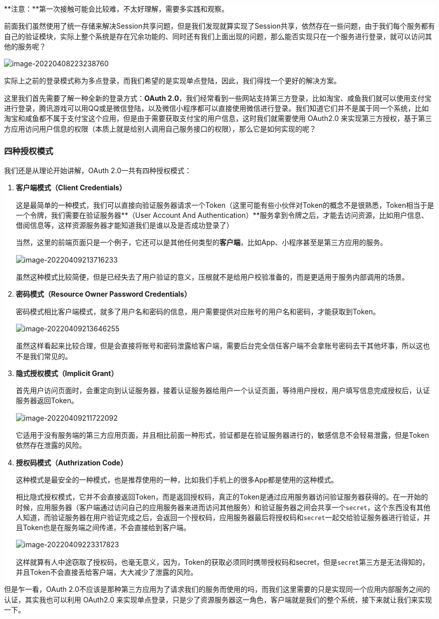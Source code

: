 **注意：**第一次接触可能会比较难，不太好理解，需要多实践和观察。

前面我们虽然使用了统一存储来解决Session共享问题，但是我们发现就算实现了Session共享，依然存在一些问题，由于我们每个服务都有自己的验证模块，实际上整个系统是存在冗余功能的、同时还有我们上面出现的问题，那么能否实现只在一个服务进行登录，就可以访问其他的服务呢？

![image-20220408223238760](https://tva1.sinaimg.cn/large/e6c9d24ely1h12or8uglrj21s20gawh8.jpg)

实际上之前的登录模式称为多点登录，而我们希望的是实现单点登陆，因此，我们得找一个更好的解决方案。

这里我们首先需要了解一种全新的登录方式：**OAuth 2.0**，我们经常看到一些网站支持第三方登录，比如淘宝、咸鱼我们就可以使用支付宝进行登录，腾讯游戏可以用QQ或是微信登陆，以及微信小程序都可以直接使用微信进行登录。我们知道它们并不是属于同一个系统，比如淘宝和咸鱼都不属于支付宝这个应用，但是由于需要获取支付宝的用户信息，这时我们就需要使用 OAuth2.0 来实现第三方授权，基于第三方应用访问用户信息的权限（本质上就是给别人调用自己服务接口的权限），那么它是如何实现的呢？

### 四种授权模式

我们还是从理论开始讲解，OAuth 2.0一共有四种授权模式：

1. **客户端模式（Client Credentials）**

   这是最简单的一种模式，我们可以直接向验证服务器请求一个Token（这里可能有些小伙伴对Token的概念不是很熟悉，Token相当于是一个令牌，我们需要在验证服务器**（User Account And Authentication）**服务拿到令牌之后，才能去访问资源，比如用户信息、借阅信息等，这样资源服务器才能知道我们是谁以及是否成功登录了）

   当然，这里的前端页面只是一个例子，它还可以是其他任何类型的**客户端**，比如App、小程序甚至是第三方应用的服务。

   ![image-20220409213716233](https://tva1.sinaimg.cn/large/e6c9d24ely1h13srxpu4pj21720940tz.jpg)

   虽然这种模式比较简便，但是已经失去了用户验证的意义，压根就不是给用户校验准备的，而是更适用于服务内部调用的场景。

2. **密码模式（Resource Owner Password Credentials）**

   密码模式相比客户端模式，就多了用户名和密码的信息，用户需要提供对应账号的用户名和密码，才能获取到Token。

   ![image-20220409213646255](https://tva1.sinaimg.cn/large/e6c9d24ely1h13srezf2xj218k09c0u6.jpg)

   虽然这样看起来比较合理，但是会直接将账号和密码泄露给客户端，需要后台完全信任客户端不会拿账号密码去干其他坏事，所以这也不是我们常见的。

3. **隐式授权模式（Implicit Grant）**

   首先用户访问页面时，会重定向到认证服务器，接着认证服务器给用户一个认证页面，等待用户授权，用户填写信息完成授权后，认证服务器返回Token。

   ![image-20220409211722092](https://tva1.sinaimg.cn/large/e6c9d24ely1h13s7a0nxzj21ey0da0uw.jpg)

   它适用于没有服务端的第三方应用页面，并且相比前面一种形式，验证都是在验证服务器进行的，敏感信息不会轻易泄露，但是Token依然存在泄露的风险。

4. **授权码模式（Authrization Code）**

   这种模式是最安全的一种模式，也是推荐使用的一种，比如我们手机上的很多App都是使用的这种模式。

   相比隐式授权模式，它并不会直接返回Token，而是返回授权码，真正的Token是通过应用服务器访问验证服务器获得的。在一开始的时候，应用服务器（客户端通过访问自己的应用服务器来进而访问其他服务）和验证服务器之间会共享一个`secret`，这个东西没有其他人知道，而验证服务器在用户验证完成之后，会返回一个授权码，应用服务器最后将授权码和`secret`一起交给验证服务器进行验证，并且Token也是在服务端之间传递，不会直接给到客户端。

   ![image-20220409223317823](https://tva1.sinaimg.cn/large/e6c9d24ely1h13ue89sjxj21dg0fq40y.jpg)

   这样就算有人中途窃取了授权码，也毫无意义，因为，Token的获取必须同时携带授权码和secret，但是`secret`第三方是无法得知的，并且Token不会直接丢给客户端，大大减少了泄露的风险。

但是乍一看，OAuth 2.0不应该是那种第三方应用为了请求我们的服务而使用的吗，而我们这里需要的只是实现同一个应用内部服务之间的认证，其实我也可以利用 OAuth2.0 来实现单点登录，只是少了资源服务器这一角色，客户端就是我们的整个系统，接下来就让我们来实现一下。
